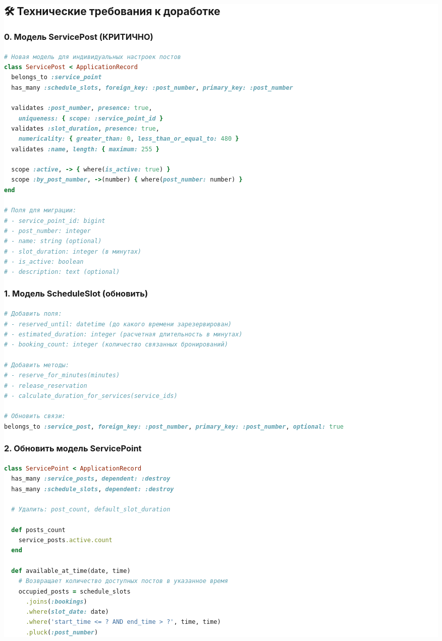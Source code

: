 ## 🛠 Технические требования к доработке

### 0. Модель ServicePost (КРИТИЧНО)
```ruby
# Новая модель для индивидуальных настроек постов
class ServicePost < ApplicationRecord
  belongs_to :service_point
  has_many :schedule_slots, foreign_key: :post_number, primary_key: :post_number
  
  validates :post_number, presence: true, 
    uniqueness: { scope: :service_point_id }
  validates :slot_duration, presence: true, 
    numericality: { greater_than: 0, less_than_or_equal_to: 480 }
  validates :name, length: { maximum: 255 }
  
  scope :active, -> { where(is_active: true) }
  scope :by_post_number, ->(number) { where(post_number: number) }
end

# Поля для миграции:
# - service_point_id: bigint
# - post_number: integer
# - name: string (optional)
# - slot_duration: integer (в минутах)
# - is_active: boolean
# - description: text (optional)
```

### 1. Модель ScheduleSlot (обновить)
```ruby
# Добавить поля:
# - reserved_until: datetime (до какого времени зарезервирован)
# - estimated_duration: integer (расчетная длительность в минутах)
# - booking_count: integer (количество связанных бронирований)

# Добавить методы:
# - reserve_for_minutes(minutes)
# - release_reservation
# - calculate_duration_for_services(service_ids)

# Обновить связи:
belongs_to :service_post, foreign_key: :post_number, primary_key: :post_number, optional: true
```

### 2. Обновить модель ServicePoint
```ruby
class ServicePoint < ApplicationRecord
  has_many :service_posts, dependent: :destroy
  has_many :schedule_slots, dependent: :destroy
  
  # Удалить: post_count, default_slot_duration
  
  def posts_count
    service_posts.active.count
  end
  
  def available_at_time(date, time)
    # Возвращает количество доступных постов в указанное время
    occupied_posts = schedule_slots
      .joins(:bookings)
      .where(slot_date: date)
      .where('start_time <= ? AND end_time > ?', time, time)
      .pluck(:post_number)
```